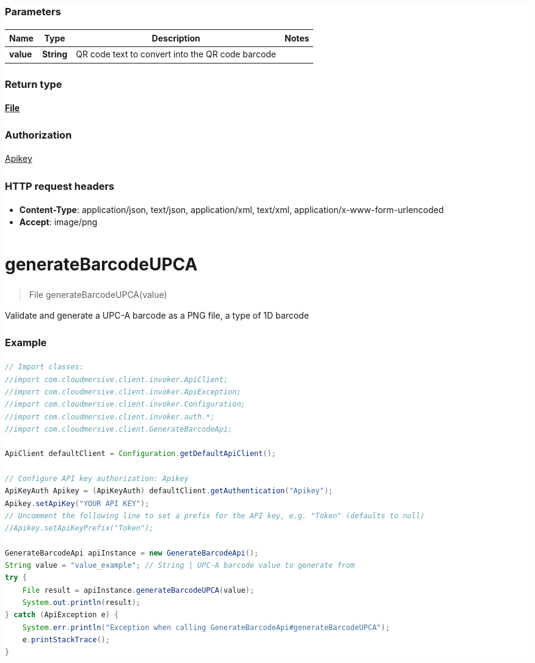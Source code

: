 ### Parameters

Name | Type | Description  | Notes
------------- | ------------- | ------------- | -------------
 **value** | **String**| QR code text to convert into the QR code barcode |

### Return type

[**File**](File.md)

### Authorization

[Apikey](../README.md#Apikey)

### HTTP request headers

 - **Content-Type**: application/json, text/json, application/xml, text/xml, application/x-www-form-urlencoded
 - **Accept**: image/png

<a name="generateBarcodeUPCA"></a>
# **generateBarcodeUPCA**
> File generateBarcodeUPCA(value)

Validate and generate a UPC-A barcode as a PNG file, a type of 1D barcode

### Example
```java
// Import classes:
//import com.cloudmersive.client.invoker.ApiClient;
//import com.cloudmersive.client.invoker.ApiException;
//import com.cloudmersive.client.invoker.Configuration;
//import com.cloudmersive.client.invoker.auth.*;
//import com.cloudmersive.client.GenerateBarcodeApi;

ApiClient defaultClient = Configuration.getDefaultApiClient();

// Configure API key authorization: Apikey
ApiKeyAuth Apikey = (ApiKeyAuth) defaultClient.getAuthentication("Apikey");
Apikey.setApiKey("YOUR API KEY");
// Uncomment the following line to set a prefix for the API key, e.g. "Token" (defaults to null)
//Apikey.setApiKeyPrefix("Token");

GenerateBarcodeApi apiInstance = new GenerateBarcodeApi();
String value = "value_example"; // String | UPC-A barcode value to generate from
try {
    File result = apiInstance.generateBarcodeUPCA(value);
    System.out.println(result);
} catch (ApiException e) {
    System.err.println("Exception when calling GenerateBarcodeApi#generateBarcodeUPCA");
    e.printStackTrace();
}
```
